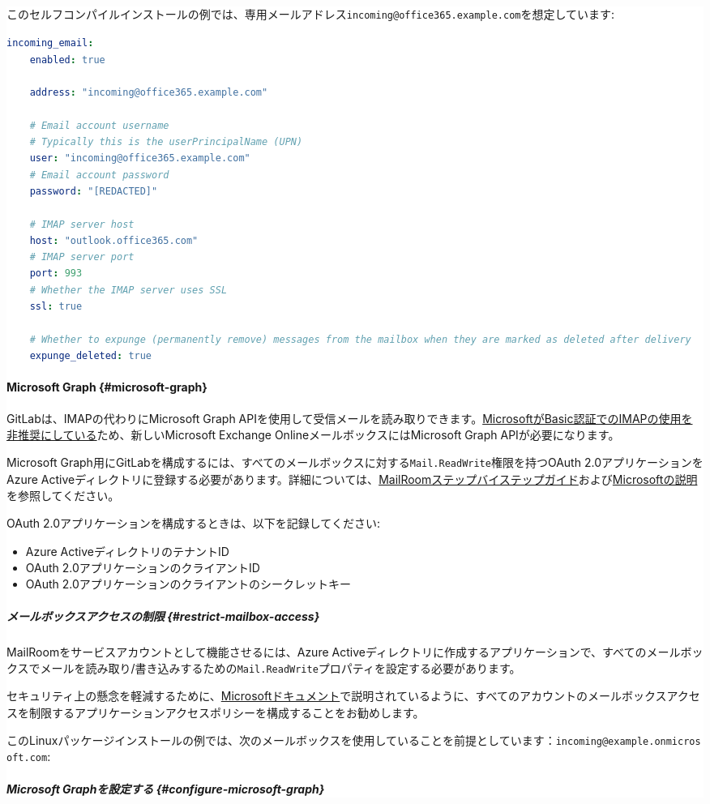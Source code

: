 このセルフコンパイルインストールの例では、専用メールアドレス`incoming@office365.example.com`を想定しています:

```yaml
incoming_email:
    enabled: true

    address: "incoming@office365.example.com"

    # Email account username
    # Typically this is the userPrincipalName (UPN)
    user: "incoming@office365.example.com"
    # Email account password
    password: "[REDACTED]"

    # IMAP server host
    host: "outlook.office365.com"
    # IMAP server port
    port: 993
    # Whether the IMAP server uses SSL
    ssl: true

    # Whether to expunge (permanently remove) messages from the mailbox when they are marked as deleted after delivery
    expunge_deleted: true
```

#### Microsoft Graph {#microsoft-graph}

GitLabは、IMAPの代わりにMicrosoft Graph APIを使用して受信メールを読み取りできます。[MicrosoftがBasic認証でのIMAPの使用を非推奨にしている](https://techcommunity.microsoft.com/blog/exchange/announcing-oauth-2-0-support-for-imap-and-smtp-auth-protocols-in-exchange-online/1330432)ため、新しいMicrosoft Exchange OnlineメールボックスにはMicrosoft Graph APIが必要になります。

Microsoft Graph用にGitLabを構成するには、すべてのメールボックスに対する`Mail.ReadWrite`権限を持つOAuth 2.0アプリケーションをAzure Activeディレクトリに登録する必要があります。詳細については、[MailRoomステップバイステップガイド](https://github.com/tpitale/mail_room/#microsoft-graph-configuration)および[Microsoftの説明](https://learn.microsoft.com/en-us/entra/identity-platform/quickstart-register-app)を参照してください。

OAuth 2.0アプリケーションを構成するときは、以下を記録してください:

- Azure ActiveディレクトリのテナントID
- OAuth 2.0アプリケーションのクライアントID
- OAuth 2.0アプリケーションのクライアントのシークレットキー

##### メールボックスアクセスの制限 {#restrict-mailbox-access}

MailRoomをサービスアカウントとして機能させるには、Azure Activeディレクトリに作成するアプリケーションで、すべてのメールボックスでメールを読み取り/書き込みするための`Mail.ReadWrite`プロパティを設定する必要があります。

セキュリティ上の懸念を軽減するために、[Microsoftドキュメント](https://learn.microsoft.com/en-us/graph/auth-limit-mailbox-access)で説明されているように、すべてのアカウントのメールボックスアクセスを制限するアプリケーションアクセスポリシーを構成することをお勧めします。

このLinuxパッケージインストールの例では、次のメールボックスを使用していることを前提としています：`incoming@example.onmicrosoft.com`:

##### Microsoft Graphを設定する {#configure-microsoft-graph}
